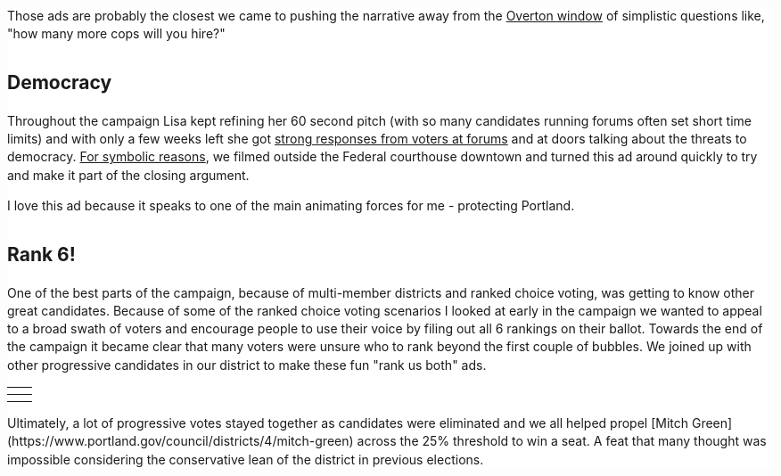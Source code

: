 Those ads are probably the closest we came to pushing the narrative away from the [Overton window](https://en.wikipedia.org/wiki/Overton_window) of simplistic questions like, "how many more cops will you hire?"

## Democracy
Throughout the campaign Lisa kept refining her 60 second pitch (with so many candidates running forums often set short time limits) and with only a few weeks left she got [strong responses from voters at forums](https://www.youtube.com/shorts/do7yMmNm2_E) and at doors talking about the threats to democracy. [For symbolic reasons](https://www.npr.org/2020/07/17/892277592/federal-officers-use-unmarked-vehicles-to-grab-protesters-in-portland), we filmed outside the Federal courthouse downtown and turned this ad around quickly to try and make it part of the closing argument.
<div class="iframe-container">
  <iframe width=640 height=360 src="https://www.youtube-nocookie.com/embed/euwuEhrlUEQ" title="YouTube video player" frameborder="0" allow="autoplay; encrypted-media; picture-in-picture" allowfullscreen></iframe>
</div>
I love this ad because it speaks to one of the main animating forces for me - protecting Portland.

## Rank 6!
One of the best parts of the campaign, because of multi-member districts and ranked choice voting, was getting to know other great candidates. Because of some of the ranked choice voting scenarios I looked at early in the campaign we wanted to appeal to a broad swath of voters and encourage people to use their voice by filing out all 6 rankings on their ballot. Towards the end of the campaign it became clear that many voters were unsure who to rank beyond the first couple of bubbles. We joined up with other progressive candidates in our district to make these fun "rank us both" ads.
<div class="extended-content-container">
  <table>
    <tr>
      <th><iframe width=400 height=220 src="https://www.youtube-nocookie.com/embed/vKml-yNcvhg" title="YouTube video player" frameborder="0" allow="autoplay; encrypted-media; picture-in-picture" allowfullscreen></iframe></th>
      <th><iframe width=400 height=220 src="https://www.youtube-nocookie.com/embed/YY4GfmmmKw0" title="YouTube video player" frameborder="0" allow="autoplay; encrypted-media; picture-in-picture" allowfullscreen></iframe></th>
    </tr>
    <tr>
      <th><iframe width=400 height=220 src="https://www.youtube-nocookie.com/embed/cJwwqRUPfLE" title="YouTube video player" frameborder="0" allow="autoplay; encrypted-media; picture-in-picture" allowfullscreen></iframe></th>
      <th><iframe width=400 height=220 src="https://www.youtube-nocookie.com/embed/U6MlESrO8v8" title="YouTube video player" frameborder="0" allow="autoplay; encrypted-media; picture-in-picture" allowfullscreen></iframe></th>
    </tr>
  </table>
</div>
Ultimately, a lot of progressive votes stayed together as candidates were eliminated and we all helped propel [Mitch Green](https://www.portland.gov/council/districts/4/mitch-green) across the 25% threshold to win a seat. A feat that many thought was impossible considering the conservative lean of the district in previous elections.
